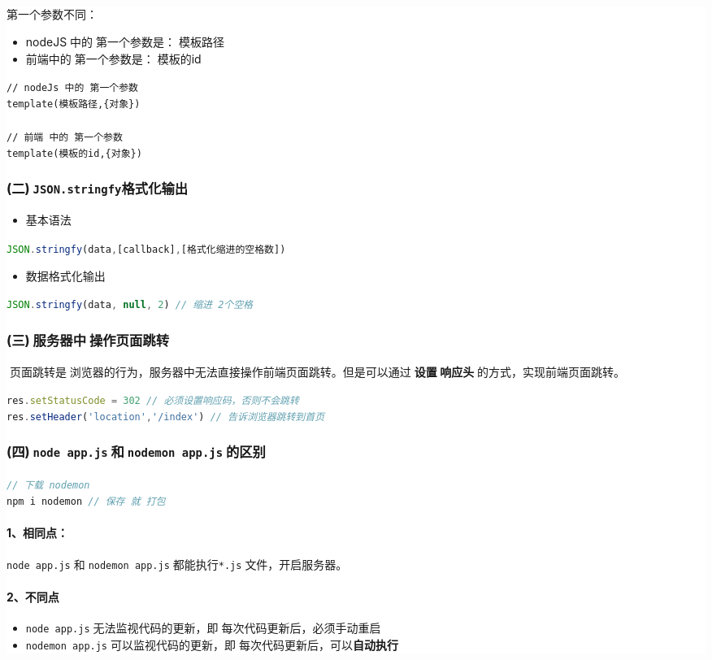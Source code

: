   第一个参数不同：

  - nodeJS 中的 第一个参数是： 模板路径
  - 前端中的 第一个参数是： 模板的id

```JS
// nodeJs 中的 第一个参数
template(模板路径,{对象})

// 前端 中的 第一个参数
template(模板的id,{对象})
```

### (二) ` JSON.stringfy `格式化输出

- 基本语法

```js
JSON.stringfy(data,[callback],[格式化缩进的空格数])
```

-  数据格式化输出

```js
JSON.stringfy(data, null, 2) // 缩进 2个空格
```

### (三) 服务器中 操作页面跳转

​	页面跳转是 浏览器的行为，服务器中无法直接操作前端页面跳转。但是可以通过 **设置 响应头** 的方式，实现前端页面跳转。

```js
res.setStatusCode = 302 // 必须设置响应码，否则不会跳转
res.setHeader('location','/index') // 告诉浏览器跳转到首页
```

### (四) `node app.js`  和 `nodemon app.js` 的区别

```js
// 下载 nodemon
npm i nodemon // 保存 就 打包
```

#### 1、相同点：

`node app.js` 和 `nodemon app.js`   都能执行`*.js` 文件，开启服务器。

#### 2、不同点

- `node app.js` 无法监视代码的更新，即 每次代码更新后，必须手动重启
- `nodemon app.js` 可以监视代码的更新，即 每次代码更新后，可以**自动执行**

